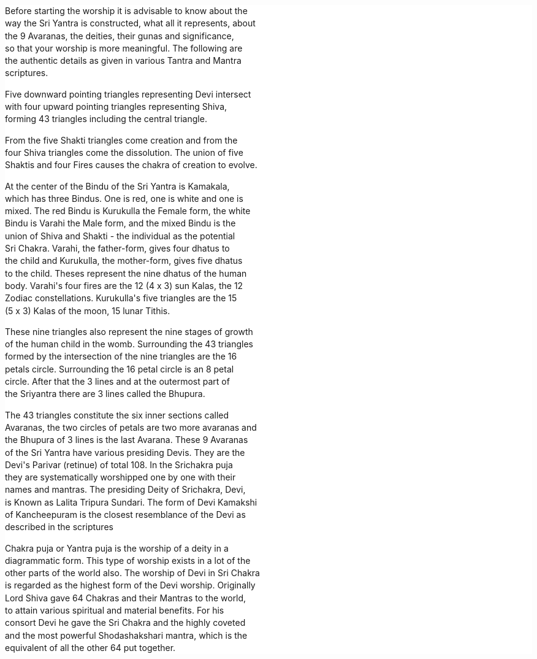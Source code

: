 Before starting the worship it is advisable to know about the  
way the Sri Yantra is constructed, what all it represents, about  
the 9 Avaranas, the deities, their gunas and significance,  
so that your worship is more meaningful. The following are  
the authentic details as given in various Tantra and Mantra  
scriptures.  
  
Five downward pointing triangles representing Devi intersect  
with four upward pointing triangles representing Shiva,  
forming 43 triangles including the central triangle.  
  
From the five Shakti triangles come creation and from the  
four Shiva triangles come the dissolution. The union of five  
Shaktis and four Fires causes the chakra of creation to evolve.  
  
At the center of the Bindu of the Sri Yantra is Kamakala,  
which has three Bindus. One is red, one is white and one is  
mixed. The red Bindu is Kurukulla the Female form, the white  
Bindu is Varahi the Male form, and the mixed Bindu is the  
union of Shiva and Shakti - the individual as the potential  
Sri Chakra. Varahi, the father-form, gives four dhatus to  
the child and Kurukulla, the mother-form, gives five dhatus  
to the child. Theses represent the nine dhatus of the human  
body. Varahi's four fires are the 12 (4 x 3) sun Kalas, the 12  
Zodiac constellations. Kurukulla's five triangles are the 15  
(5 x 3) Kalas of the moon, 15 lunar Tithis.  
  
These nine triangles also represent the nine stages of growth  
of the human child in the womb. Surrounding the 43 triangles  
formed by the intersection of the nine triangles are the 16  
petals circle. Surrounding the 16 petal circle is an 8 petal  
circle. After that the 3 lines and at the outermost part of  
the Sriyantra there are 3 lines called the Bhupura.  
  
The 43 triangles constitute the six inner sections called  
Avaranas, the two circles of petals are two more avaranas and  
the Bhupura of 3 lines is the last Avarana. These 9 Avaranas  
of the Sri Yantra have various presiding Devis. They are the  
Devi's Parivar (retinue) of total 108. In the Srichakra puja  
they are systematically worshipped one by one with their  
names and mantras. The presiding Deity of Srichakra, Devi,  
is Known as Lalita Tripura Sundari. The form of Devi Kamakshi  
of Kancheepuram is the closest resemblance of the Devi as  
described in the scriptures  
  
Chakra puja or Yantra puja is the worship of a deity in a  
diagrammatic form. This type of worship exists in a lot of the  
other parts of the world also. The worship of Devi in Sri Chakra  
is regarded as the highest form of the Devi worship. Originally  
Lord Shiva gave 64 Chakras and their Mantras to the world,  
to attain various spiritual and material benefits. For his  
consort Devi he gave the Sri Chakra and the highly coveted  
and the most powerful Shodashakshari mantra, which is the  
equivalent of all the other 64 put together.  
  